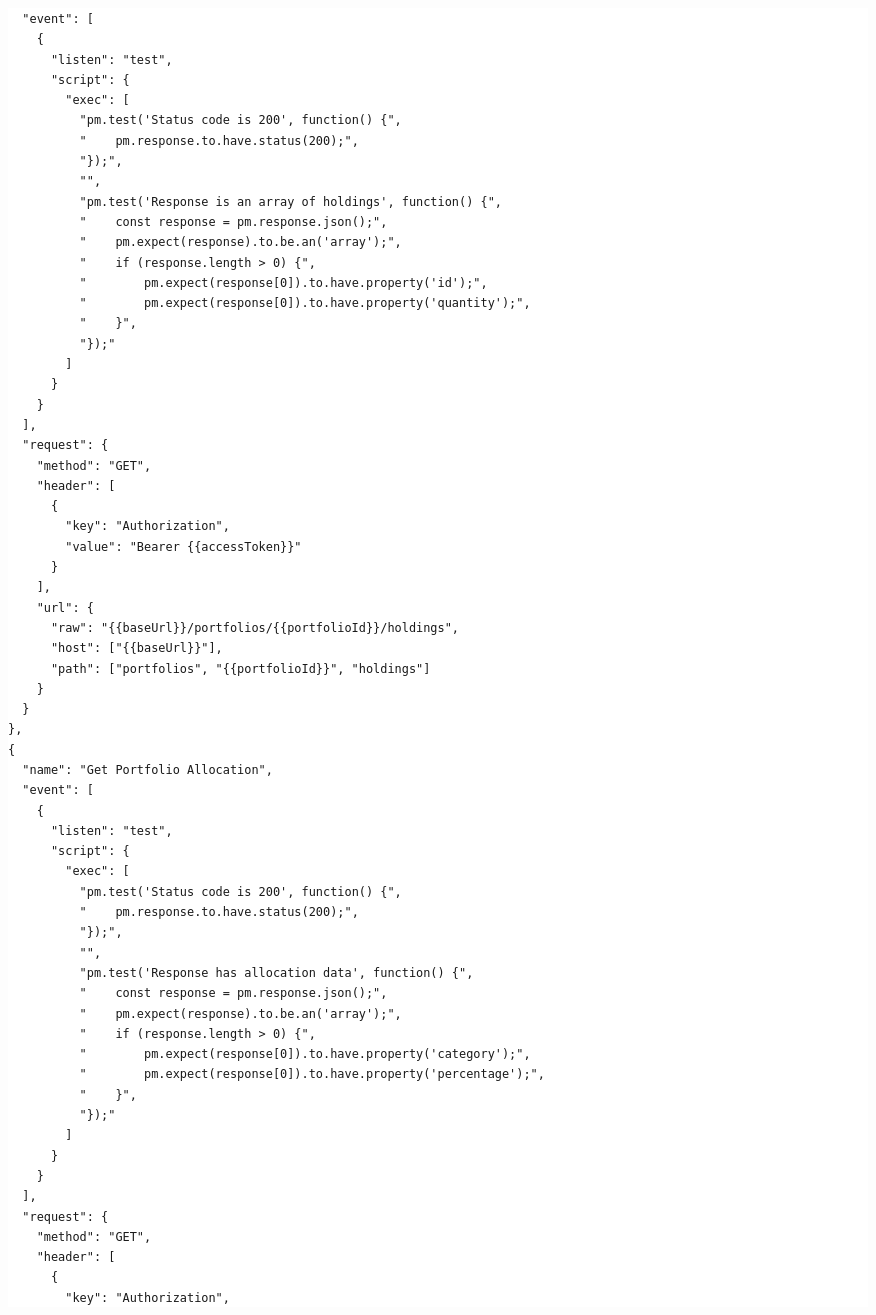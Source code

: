       "event": [
        {
          "listen": "test",
          "script": {
            "exec": [
              "pm.test('Status code is 200', function() {",
              "    pm.response.to.have.status(200);",
              "});",
              "",
              "pm.test('Response is an array of holdings', function() {",
              "    const response = pm.response.json();",
              "    pm.expect(response).to.be.an('array');",
              "    if (response.length > 0) {",
              "        pm.expect(response[0]).to.have.property('id');",
              "        pm.expect(response[0]).to.have.property('quantity');",
              "    }",
              "});"
            ]
          }
        }
      ],
      "request": {
        "method": "GET",
        "header": [
          {
            "key": "Authorization",
            "value": "Bearer {{accessToken}}"
          }
        ],
        "url": {
          "raw": "{{baseUrl}}/portfolios/{{portfolioId}}/holdings",
          "host": ["{{baseUrl}}"],
          "path": ["portfolios", "{{portfolioId}}", "holdings"]
        }
      }
    },
    {
      "name": "Get Portfolio Allocation",
      "event": [
        {
          "listen": "test",
          "script": {
            "exec": [
              "pm.test('Status code is 200', function() {",
              "    pm.response.to.have.status(200);",
              "});",
              "",
              "pm.test('Response has allocation data', function() {",
              "    const response = pm.response.json();",
              "    pm.expect(response).to.be.an('array');",
              "    if (response.length > 0) {",
              "        pm.expect(response[0]).to.have.property('category');",
              "        pm.expect(response[0]).to.have.property('percentage');",
              "    }",
              "});"
            ]
          }
        }
      ],
      "request": {
        "method": "GET",
        "header": [
          {
            "key": "Authorization",